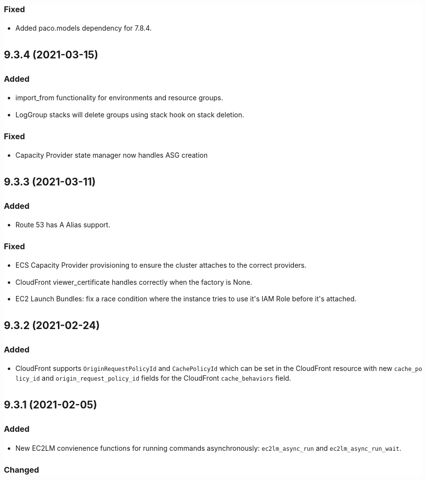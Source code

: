 ### Fixed

- Added paco.models dependency for 7.8.4.


9.3.4 (2021-03-15)
------------------

### Added

- import_from functionality for environments and resource groups.

- LogGroup stacks will delete groups using stack hook on stack deletion.

### Fixed

- Capacity Provider state manager now handles ASG creation

9.3.3 (2021-03-11)
------------------

### Added

- Route 53 has A Alias support.

### Fixed

- ECS Capacity Provider provisioning to ensure the cluster attaches to the correct providers.

- CloudFront viewer_certificate handles correctly when the factory is None.

- EC2 Launch Bundles: fix a race condition where the instance tries to use it's IAM Role before it's attached.


9.3.2 (2021-02-24)
------------------

### Added

- CloudFront supports `OriginRequestPolicyId` and `CachePolicyId` which can be set in the CloudFront resource
  with new `cache_policy_id` and `origin_request_policy_id` fields for the CloudFront `cache_behaviors` field.


9.3.1 (2021-02-05)
------------------

### Added

- New EC2LM convienence functions for running commands asynchronously: `ec2lm_async_run` and `ec2lm_async_run_wait`.

### Changed
